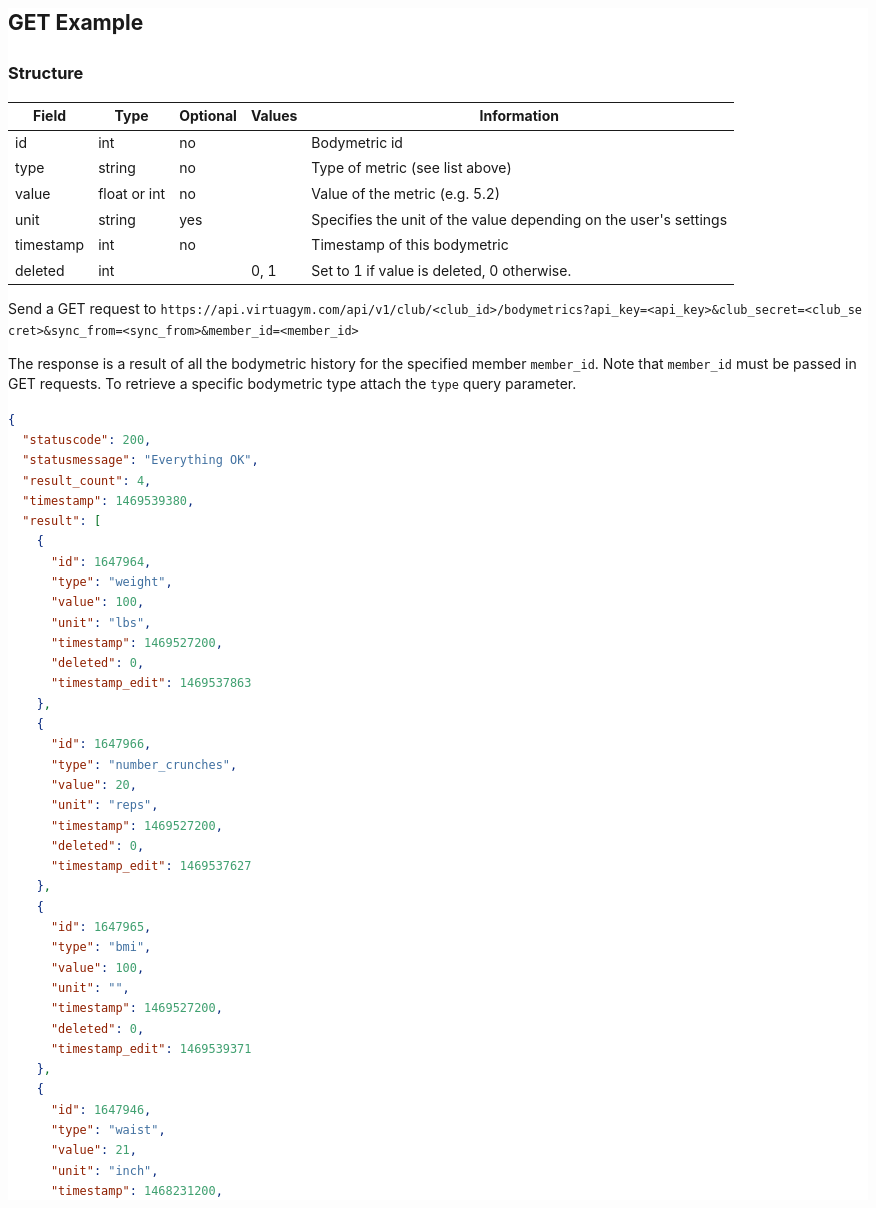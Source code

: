## GET Example

### Structure

|Field|Type|Optional|Values|Information|
|---|---|---|---|---|
|id|int|no| |Bodymetric id|
|type|string|no| |Type of metric (see list above)|
|value|float or int|no| |Value of the metric (e.g. 5.2)|
|unit|string|yes| |Specifies the unit of the value depending on the user's settings|
|timestamp|int|no| |Timestamp of this bodymetric|
|deleted|int| |0, 1|Set to 1 if value is deleted, 0 otherwise.|


Send a GET request to `https://api.virtuagym.com/api/v1/club/<club_id>/bodymetrics?api_key=<api_key>&club_secret=<club_secret>&sync_from=<sync_from>&member_id=<member_id>`

The response is a result of all the bodymetric history for the specified member `member_id`. Note that `member_id` must be passed in GET requests. To retrieve a specific bodymetric type attach the `type` query parameter.

```json
{
  "statuscode": 200,
  "statusmessage": "Everything OK",
  "result_count": 4,
  "timestamp": 1469539380,
  "result": [
    {
      "id": 1647964,
      "type": "weight",
      "value": 100,
      "unit": "lbs",
      "timestamp": 1469527200,
      "deleted": 0,
      "timestamp_edit": 1469537863
    },
    {
      "id": 1647966,
      "type": "number_crunches",
      "value": 20,
      "unit": "reps",
      "timestamp": 1469527200,
      "deleted": 0,
      "timestamp_edit": 1469537627
    },
    {
      "id": 1647965,
      "type": "bmi",
      "value": 100,
      "unit": "",
      "timestamp": 1469527200,
      "deleted": 0,
      "timestamp_edit": 1469539371
    },
    {
      "id": 1647946,
      "type": "waist",
      "value": 21,
      "unit": "inch",
      "timestamp": 1468231200,
```